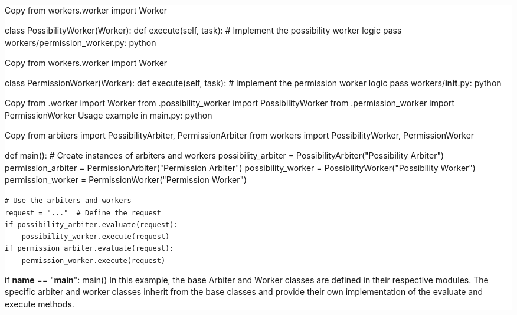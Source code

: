 Copy
from workers.worker import Worker

class PossibilityWorker(Worker):
    def execute(self, task):
        # Implement the possibility worker logic
        pass
workers/permission_worker.py:
python

Copy
from workers.worker import Worker

class PermissionWorker(Worker):
    def execute(self, task):
        # Implement the permission worker logic
        pass
workers/__init__.py:
python

Copy
from .worker import Worker
from .possibility_worker import PossibilityWorker
from .permission_worker import PermissionWorker
Usage example in main.py:
python

Copy
from arbiters import PossibilityArbiter, PermissionArbiter
from workers import PossibilityWorker, PermissionWorker

def main():
    # Create instances of arbiters and workers
    possibility_arbiter = PossibilityArbiter("Possibility Arbiter")
    permission_arbiter = PermissionArbiter("Permission Arbiter")
    possibility_worker = PossibilityWorker("Possibility Worker")
    permission_worker = PermissionWorker("Permission Worker")
    
    # Use the arbiters and workers
    request = "..."  # Define the request
    if possibility_arbiter.evaluate(request):
        possibility_worker.execute(request)
    if permission_arbiter.evaluate(request):
        permission_worker.execute(request)

if __name__ == "__main__":
    main()
In this example, the base Arbiter and Worker classes are defined in their respective modules. The specific arbiter and worker classes inherit from the base classes and provide their own implementation of the evaluate and execute methods.

